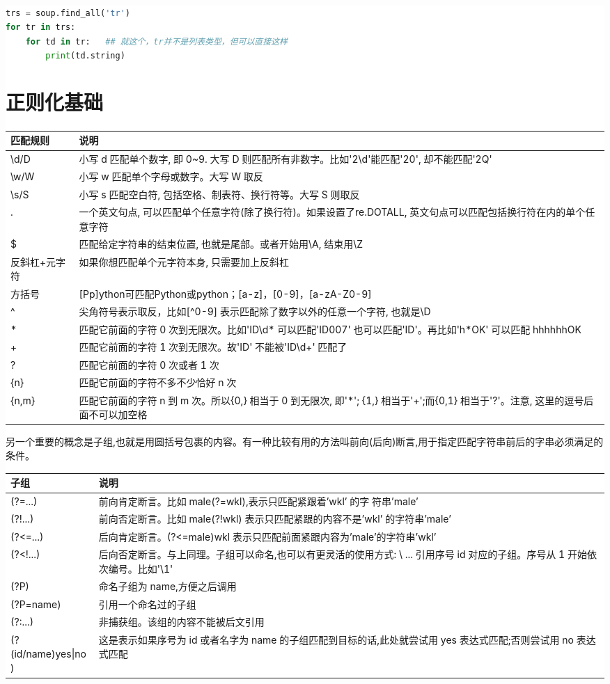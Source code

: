 ```html
```
```python
trs = soup.find_all('tr')
for tr in trs:
    for td in tr:   ## 就这个，tr并不是列表类型，但可以直接这样
        print(td.string)
```

# 正则化基础 

 | 匹配规则 | 说明 | 
 | :----   | :---- |
 | \d/D  | 小写 d 匹配单个数字, 即 0~9. 大写 D 则匹配所有非数字。比如'2\d'能匹配'20', 却不能匹配'2Q' |
 | \w/W | 小写 w 匹配单个字母或数字。大写 W 取反| 
 | \s/S | 小写 s 匹配空白符, 包括空格、制表符、换行符等。大写 S 则取反 | 
 | . | 一个英文句点, 可以匹配单个任意字符(除了换行符)。如果设置了re.DOTALL, 英文句点可以匹配包括换行符在内的单个任意字符 | 
 | $ | 匹配给定字符串的结束位置, 也就是尾部。或者开始用\A, 结束用\Z | 
 | 反斜杠+元字符 | 如果你想匹配单个元字符本身, 只需要加上反斜杠 |
 | 方括号 | [Pp]ython可匹配Python或python；[a-z]，[0-9]，[a-zA-Z0-9] |
 | ^ | 尖角符号表示取反，比如[^0-9] 表示匹配除了数字以外的任意一个字符, 也就是\D |
 | * | 匹配它前面的字符 0 次到无限次。比如'ID\d* 可以匹配'ID007' 也可以匹配'ID'。再比如'h*OK' 可以匹配 hhhhhhOK |
 | + | 匹配它前面的字符 1 次到无限次。故'ID' 不能被'ID\d+' 匹配了 |
 | ? | 匹配它前面的字符 0 次或者 1 次 |
 | {n} | 匹配它前面的字符不多不少恰好 n 次 |
 | {n,m} | 匹配它前面的字符 n 到 m 次。所以{0,} 相当于 0 到无限次, 即'*'; {1,} 相当于'+';而{0,1} 相当于'?'。注意, 这里的逗号后面不可以加空格 |

另一个重要的概念是子组,也就是用圆括号包裹的内容。有一种比较有用的方法叫前向(后向)断言,用于指定匹配字符串前后的字串必须满足的条件。

 | 子组 | 说明 | 
 | :----   | :---- |
| (?=...) | 前向肯定断言。比如 male(?=wkl),表示只匹配紧跟着’wkl’ 的字 符串’male’ |
| (?!...) | 前向否定断言。比如 male(?!wkl) 表示只匹配紧跟的内容不是’wkl’ 的字符串’male’ |
| (?<=...)|  后向肯定断言。(?<=male)wkl 表示只匹配前面紧跟内容为’male’的字符串’wkl’ |
| (?<!...) | 后向否定断言。与上同理。子组可以命名,也可以有更灵活的使用方式: \ ... 引用序号 id 对应的子组。序号从 1 开始依次编号。比如'\1' |
| (?P<name>) | 命名子组为 name,方便之后调用 |
| (?P=name) | 引用一个命名过的子组 |
| (?:...) | 非捕获组。该组的内容不能被后文引用 |
| (?(id/name)yes\|no) | 这是表示如果序号为 id 或者名字为 name 的子组匹配到目标的话,此处就尝试用 yes 表达式匹配;否则尝试用 no 表达式匹配 |
